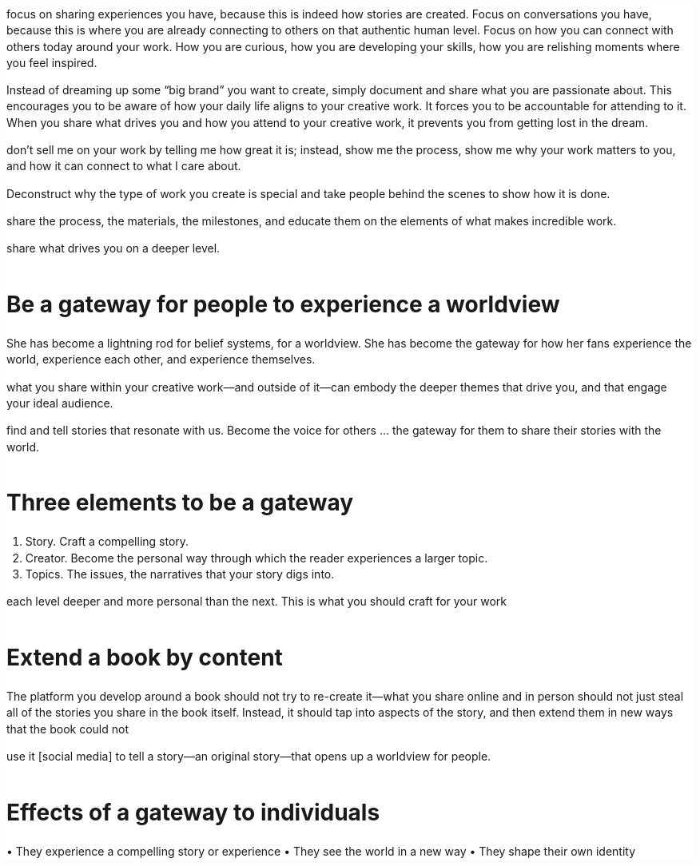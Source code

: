 focus on sharing experiences you have, because this is indeed how stories are created. Focus on conversations you have, because this is where you are already connecting to others on that authentic human level. Focus on how you can connect with others today around your work. How you are curious, how you are developing your skills, how you are relishing moments where you feel inspired.

Instead of dreaming up some “big brand” you want to create, simply document and share what you are passionate about. This encourages you to be aware of how your daily life aligns to your creative work. It forces you to be accountable for attending to it. When you share what drives you and how you attend to your creative work, it prevents you from getting lost in the dream.

don’t sell me on your work by telling me how great it is; instead, show me the process, show me why your work matters to you, and how it can connect to what I care about.

Deconstruct why the type of work you create is special and take people behind the scenes to show how it is done.

share the process, the materials, the milestones, and educate them on the elements of what makes incredible work.

share what drives you on a deeper level.

# Be a gateway for people to experience a worldview

She has become a lightning rod for belief systems, for a worldview. She has become the gateway for how her fans experience the world, experience each other, and experience themselves.

what you share within your creative work—and outside of it—can embody the deeper themes that drive you, and that engage your ideal audience.

find and tell stories that resonate with us. Become the voice for others … the gateway for them to share their stories with the world.

# Three elements to be a gateway

1. Story. Craft a compelling story.
2. Creator. Become the personal way through which the reader experiences a larger topic.
3. Topics. The issues, the narratives that your story digs into.

each level deeper and more personal than the next. This is what you should craft for your work

# Extend a book by content

The platform you develop around a book should not try to re-create it—what you share online and in person should not just steal all of the stories you share in the book itself. Instead, it should tap into aspects of the story, and then extend them in new ways that the book could not

use it [social media] to tell a story—an original story—that opens up a worldview for people.

# Effects of a gateway to individuals

• They experience a compelling story or experience
• They see the world in a new way
• They shape their own identity
